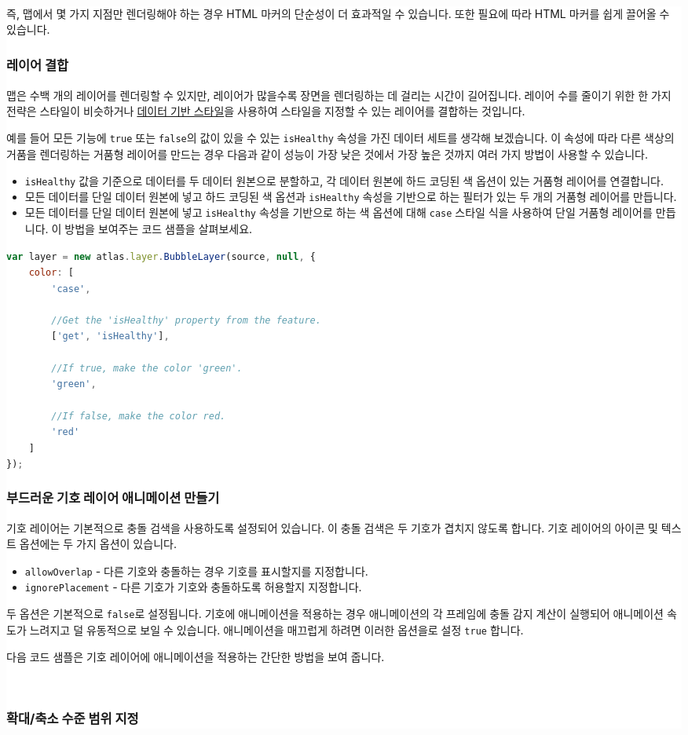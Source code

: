 즉, 맵에서 몇 가지 지점만 렌더링해야 하는 경우 HTML 마커의 단순성이 더 효과적일 수 있습니다. 또한 필요에 따라 HTML 마커를 쉽게 끌어올 수 있습니다.

### <a name="combine-layers"></a>레이어 결합

맵은 수백 개의 레이어를 렌더링할 수 있지만, 레이어가 많을수록 장면을 렌더링하는 데 걸리는 시간이 길어집니다. 레이어 수를 줄이기 위한 한 가지 전략은 스타일이 비슷하거나 [데이터 기반 스타일](data-driven-style-expressions-web-sdk.md)을 사용하여 스타일을 지정할 수 있는 레이어를 결합하는 것입니다.

예를 들어 모든 기능에 `true` 또는 `false`의 값이 있을 수 있는 `isHealthy` 속성을 가진 데이터 세트를 생각해 보겠습니다. 이 속성에 따라 다른 색상의 거품을 렌더링하는 거품형 레이어를 만드는 경우 다음과 같이 성능이 가장 낮은 것에서 가장 높은 것까지 여러 가지 방법이 사용할 수 있습니다.

* `isHealthy` 값을 기준으로 데이터를 두 데이터 원본으로 분할하고, 각 데이터 원본에 하드 코딩된 색 옵션이 있는 거품형 레이어를 연결합니다.
* 모든 데이터를 단일 데이터 원본에 넣고 하드 코딩된 색 옵션과 `isHealthy` 속성을 기반으로 하는 필터가 있는 두 개의 거품형 레이어를 만듭니다. 
* 모든 데이터를 단일 데이터 원본에 넣고 `isHealthy` 속성을 기반으로 하는 색 옵션에 대해 `case` 스타일 식을 사용하여 단일 거품형 레이어를 만듭니다. 이 방법을 보여주는 코드 샘플을 살펴보세요.

```javascript
var layer = new atlas.layer.BubbleLayer(source, null, {
    color: [
        'case',

        //Get the 'isHealthy' property from the feature.
        ['get', 'isHealthy'],

        //If true, make the color 'green'. 
        'green',

        //If false, make the color red.
        'red'
    ]
});
```

### <a name="create-smooth-symbol-layer-animations"></a>부드러운 기호 레이어 애니메이션 만들기

기호 레이어는 기본적으로 충돌 검색을 사용하도록 설정되어 있습니다. 이 충돌 검색은 두 기호가 겹치지 않도록 합니다. 기호 레이어의 아이콘 및 텍스트 옵션에는 두 가지 옵션이 있습니다.

* `allowOverlap` - 다른 기호와 충돌하는 경우 기호를 표시할지를 지정합니다.
* `ignorePlacement` - 다른 기호가 기호와 충돌하도록 허용할지 지정합니다.

두 옵션은 기본적으로 `false`로 설정됩니다. 기호에 애니메이션을 적용하는 경우 애니메이션의 각 프레임에 충돌 감지 계산이 실행되어 애니메이션 속도가 느려지고 덜 유동적으로 보일 수 있습니다. 애니메이션을 매끄럽게 하려면 이러한 옵션을로 설정 `true` 합니다.

다음 코드 샘플은 기호 레이어에 애니메이션을 적용하는 간단한 방법을 보여 줍니다.

<br/>

<iframe height="500" scrolling="no" title="기호 레이어 애니메이션" src="https://codepen.io/azuremaps/embed/oNgGzRd?height=500&theme-id=default&default-tab=js,result" frameborder="no" allowtransparency="true" allowfullscreen="true">
<a href='https://codepen.io'>CodePen</a>에서 Azure Maps(<a href='https://codepen.io/azuremaps'>@azuremaps</a>)의 펜 <a href='https://codepen.io/azuremaps/pen/oNgGzRd'>기호 레이어 애니메이션</a>을 참조하세요.
</iframe>

### <a name="specify-zoom-level-range"></a>확대/축소 수준 범위 지정
